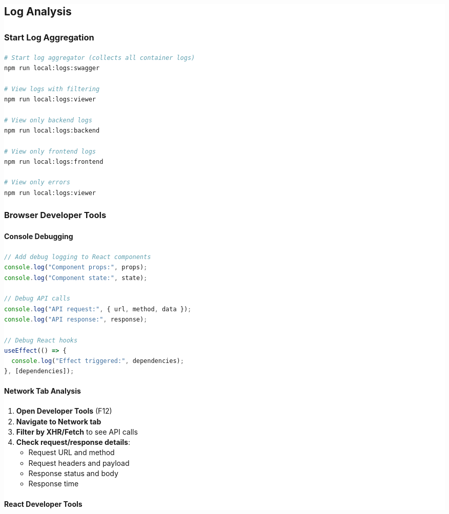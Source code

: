 ## Log Analysis

### Start Log Aggregation

```bash
# Start log aggregator (collects all container logs)
npm run local:logs:swagger

# View logs with filtering
npm run local:logs:viewer

# View only backend logs
npm run local:logs:backend

# View only frontend logs
npm run local:logs:frontend

# View only errors
npm run local:logs:viewer
```

### Browser Developer Tools

#### Console Debugging

```javascript
// Add debug logging to React components
console.log("Component props:", props);
console.log("Component state:", state);

// Debug API calls
console.log("API request:", { url, method, data });
console.log("API response:", response);

// Debug React hooks
useEffect(() => {
  console.log("Effect triggered:", dependencies);
}, [dependencies]);
```

#### Network Tab Analysis

1. **Open Developer Tools** (F12)
2. **Navigate to Network tab**
3. **Filter by XHR/Fetch** to see API calls
4. **Check request/response details**:
   - Request URL and method
   - Request headers and payload
   - Response status and body
   - Response time

#### React Developer Tools
